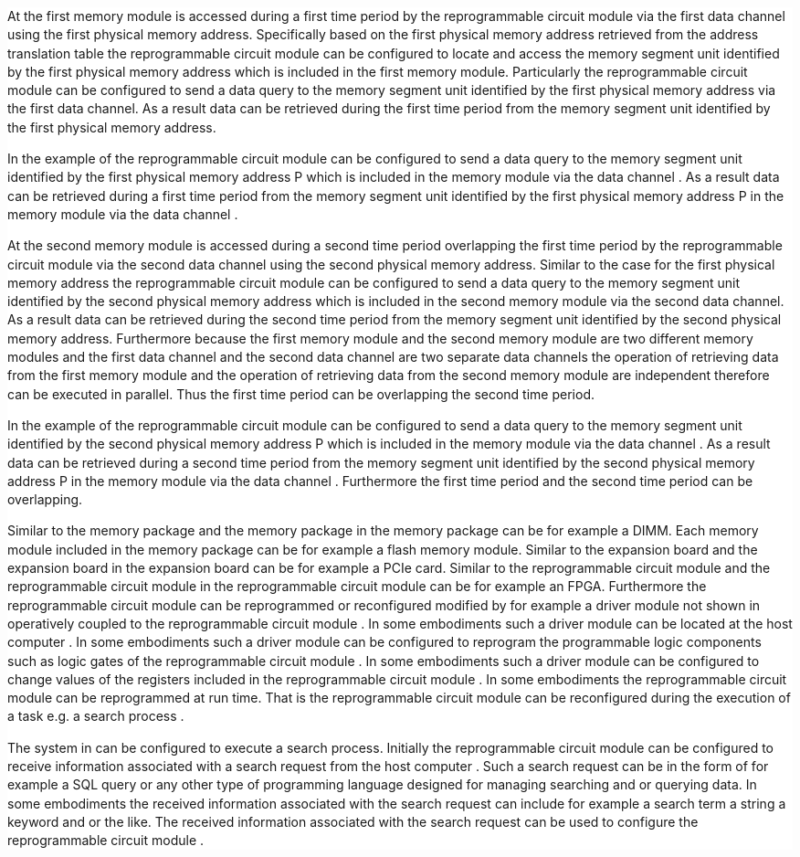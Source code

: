 At the first memory module is accessed during a first time period by the reprogrammable circuit module via the first data channel using the first physical memory address. Specifically based on the first physical memory address retrieved from the address translation table the reprogrammable circuit module can be configured to locate and access the memory segment unit identified by the first physical memory address which is included in the first memory module. Particularly the reprogrammable circuit module can be configured to send a data query to the memory segment unit identified by the first physical memory address via the first data channel. As a result data can be retrieved during the first time period from the memory segment unit identified by the first physical memory address.

In the example of the reprogrammable circuit module can be configured to send a data query to the memory segment unit identified by the first physical memory address P which is included in the memory module via the data channel . As a result data can be retrieved during a first time period from the memory segment unit identified by the first physical memory address P in the memory module via the data channel .

At the second memory module is accessed during a second time period overlapping the first time period by the reprogrammable circuit module via the second data channel using the second physical memory address. Similar to the case for the first physical memory address the reprogrammable circuit module can be configured to send a data query to the memory segment unit identified by the second physical memory address which is included in the second memory module via the second data channel. As a result data can be retrieved during the second time period from the memory segment unit identified by the second physical memory address. Furthermore because the first memory module and the second memory module are two different memory modules and the first data channel and the second data channel are two separate data channels the operation of retrieving data from the first memory module and the operation of retrieving data from the second memory module are independent therefore can be executed in parallel. Thus the first time period can be overlapping the second time period.

In the example of the reprogrammable circuit module can be configured to send a data query to the memory segment unit identified by the second physical memory address P which is included in the memory module via the data channel . As a result data can be retrieved during a second time period from the memory segment unit identified by the second physical memory address P in the memory module via the data channel . Furthermore the first time period and the second time period can be overlapping.

Similar to the memory package and the memory package in the memory package can be for example a DIMM. Each memory module included in the memory package can be for example a flash memory module. Similar to the expansion board and the expansion board in the expansion board can be for example a PCIe card. Similar to the reprogrammable circuit module and the reprogrammable circuit module in the reprogrammable circuit module can be for example an FPGA. Furthermore the reprogrammable circuit module can be reprogrammed or reconfigured modified by for example a driver module not shown in operatively coupled to the reprogrammable circuit module . In some embodiments such a driver module can be located at the host computer . In some embodiments such a driver module can be configured to reprogram the programmable logic components such as logic gates of the reprogrammable circuit module . In some embodiments such a driver module can be configured to change values of the registers included in the reprogrammable circuit module . In some embodiments the reprogrammable circuit module can be reprogrammed at run time. That is the reprogrammable circuit module can be reconfigured during the execution of a task e.g. a search process .

The system in can be configured to execute a search process. Initially the reprogrammable circuit module can be configured to receive information associated with a search request from the host computer . Such a search request can be in the form of for example a SQL query or any other type of programming language designed for managing searching and or querying data. In some embodiments the received information associated with the search request can include for example a search term a string a keyword and or the like. The received information associated with the search request can be used to configure the reprogrammable circuit module .
